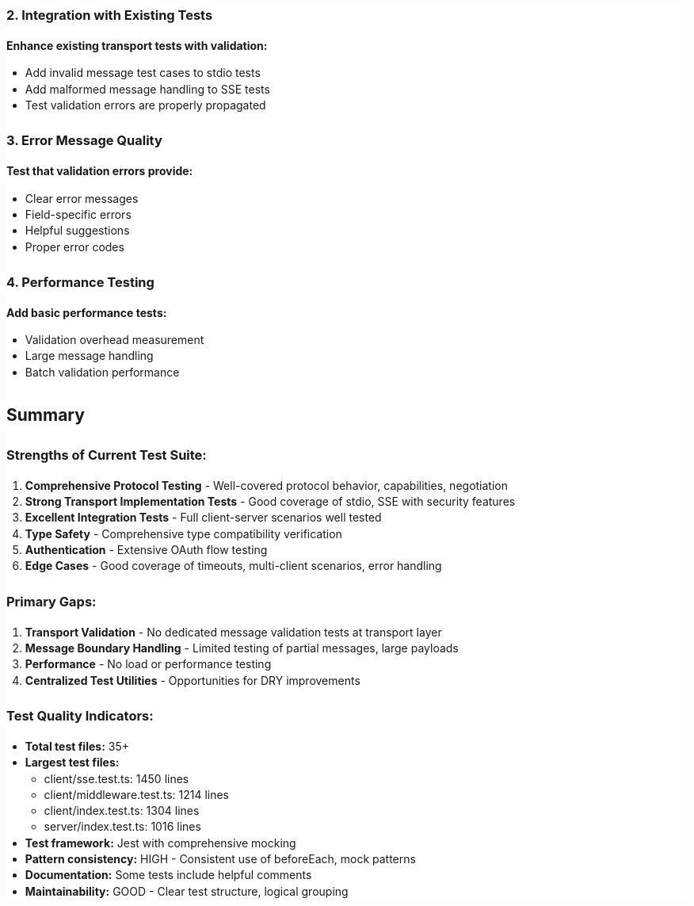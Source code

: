 ### 2. Integration with Existing Tests

**Enhance existing transport tests with validation:**
- Add invalid message test cases to stdio tests
- Add malformed message handling to SSE tests
- Test validation errors are properly propagated

### 3. Error Message Quality

**Test that validation errors provide:**
- Clear error messages
- Field-specific errors
- Helpful suggestions
- Proper error codes

### 4. Performance Testing

**Add basic performance tests:**
- Validation overhead measurement
- Large message handling
- Batch validation performance

## Summary

### Strengths of Current Test Suite:

1. **Comprehensive Protocol Testing** - Well-covered protocol behavior, capabilities, negotiation
2. **Strong Transport Implementation Tests** - Good coverage of stdio, SSE with security features
3. **Excellent Integration Tests** - Full client-server scenarios well tested
4. **Type Safety** - Comprehensive type compatibility verification
5. **Authentication** - Extensive OAuth flow testing
6. **Edge Cases** - Good coverage of timeouts, multi-client scenarios, error handling

### Primary Gaps:

1. **Transport Validation** - No dedicated message validation tests at transport layer
2. **Message Boundary Handling** - Limited testing of partial messages, large payloads
3. **Performance** - No load or performance testing
4. **Centralized Test Utilities** - Opportunities for DRY improvements

### Test Quality Indicators:

- **Total test files:** 35+
- **Largest test files:**
  - client/sse.test.ts: 1450 lines
  - client/middleware.test.ts: 1214 lines
  - client/index.test.ts: 1304 lines
  - server/index.test.ts: 1016 lines
- **Test framework:** Jest with comprehensive mocking
- **Pattern consistency:** HIGH - Consistent use of beforeEach, mock patterns
- **Documentation:** Some tests include helpful comments
- **Maintainability:** GOOD - Clear test structure, logical grouping
